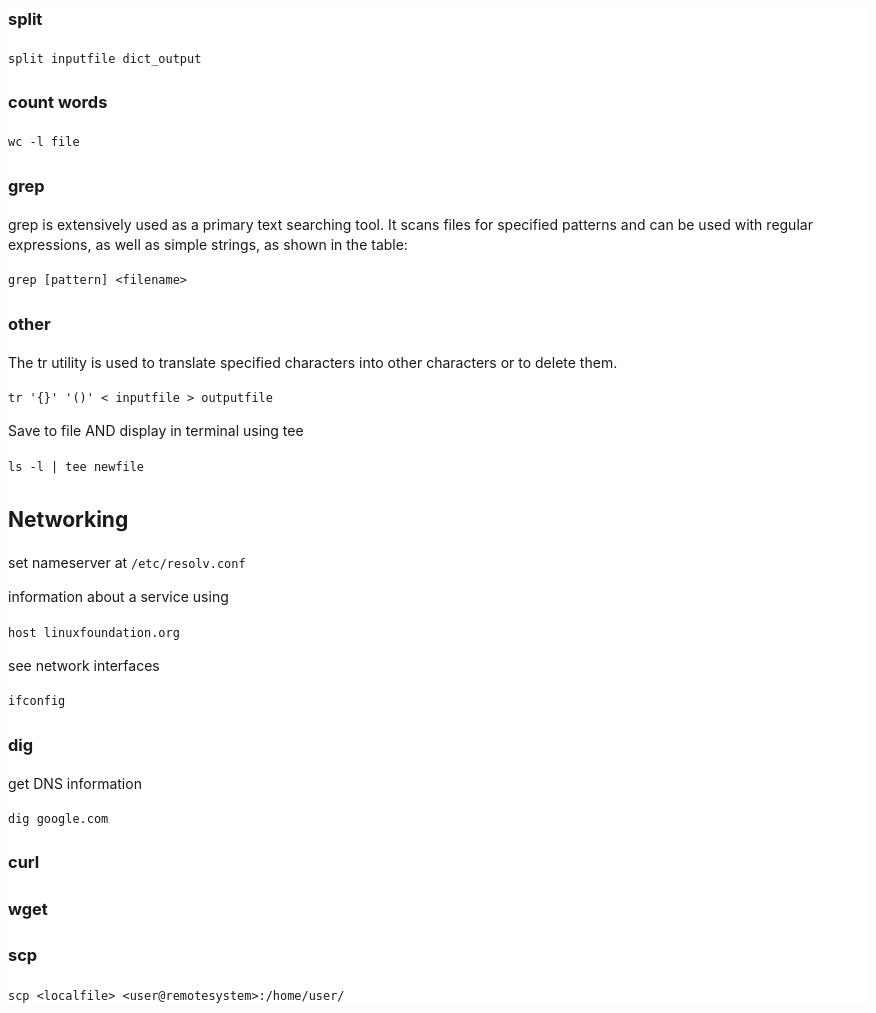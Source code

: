### split
```
split inputfile dict_output
```

### count words
```
wc -l file
```
### grep
grep is extensively used as a primary text searching tool. It scans files for specified patterns and can be used with regular expressions, as well as simple strings, as shown in the table:
```
grep [pattern] <filename>	
```

### other
The tr utility is used to translate specified characters into other characters or to delete them.

```
tr '{}' '()' < inputfile > outputfile
```
Save to file AND display in terminal using tee
```
ls -l | tee newfile
```

## Networking
set nameserver at `/etc/resolv.conf`

information about a service using
```
host linuxfoundation.org
```
see network interfaces
```
ifconfig
```
### dig
get DNS information 
```
dig google.com
```
### curl

### wget
### scp
```
scp <localfile> <user@remotesystem>:/home/user/ 
```